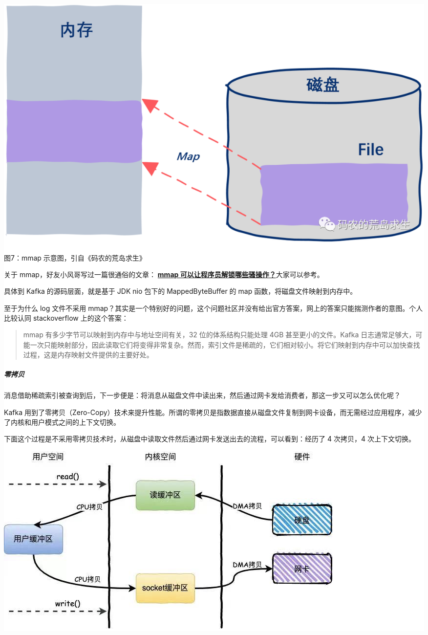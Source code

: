 ![图片](../_media/analysis/netty/640-1676540728944-72.png)

图7：mmap 示意图，引自《码农的荒岛求生》

关于 mmap，好友小风哥写过一篇很通俗的文章： [**mmap 可以让程序员解锁哪些骚操作？**](https://mp.weixin.qq.com/s?__biz=Mzg4OTYzODM4Mw==&mid=2247486269&idx=1&sn=4e6cfd17ddaf5eff6c0dc6d2758573ab&scene=21#wechat_redirect)大家可以参考。

具体到 Kafka 的源码层面，就是基于 JDK nio 包下的 MappedByteBuffer 的 map 函数，将磁盘文件映射到内存中。

至于为什么 log 文件不采用 mmap？其实是一个特别好的问题，这个问题社区并没有给出官方答案，网上的答案只能揣测作者的意图。个人比较认同 stackoverflow 上的这个答案：

> mmap 有多少字节可以映射到内存中与地址空间有关，32 位的体系结构只能处理 4GB 甚至更小的文件。Kafka 日志通常足够大，可能一次只能映射部分，因此读取它们将变得非常复杂。然而，索引文件是稀疏的，它们相对较小。将它们映射到内存中可以加快查找过程，这是内存映射文件提供的主要好处。

##### 零拷贝

消息借助稀疏索引被查询到后，下一步便是：将消息从磁盘文件中读出来，然后通过网卡发给消费者，那这一步又可以怎么优化呢？

Kafka 用到了零拷贝（Zero-Copy）技术来提升性能。所谓的零拷贝是指数据直接从磁盘文件复制到网卡设备，而无需经过应用程序，减少了内核和用户模式之间的上下文切换。

下面这个过程是不采用零拷贝技术时，从磁盘中读取文件然后通过网卡发送出去的流程，可以看到：经历了 4 次拷贝，4 次上下文切换。

![图片](../_media/analysis/netty/640-1676540739512-75.png)
